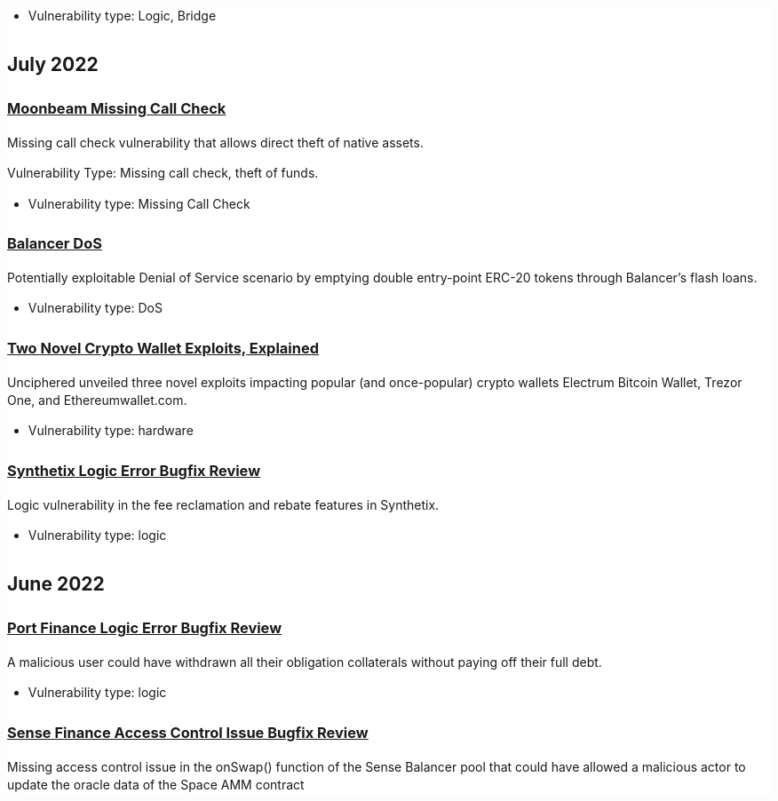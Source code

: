 - Vulnerability type: Logic, Bridge

## July 2022

### [Moonbeam Missing Call Check ](https://medium.com/immunefi/moonbeam-missing-call-check-bugfix-review-6279d609bdc5 )

Missing call check vulnerability that allows direct theft of native assets.

Vulnerability Type: Missing call check, theft of funds.

- Vulnerability type: Missing Call Check

### [Balancer DoS](https://medium.com/immunefi/balancer-dos-bugfix-review-8a8ba5d971bf )
Potentially exploitable Denial of Service scenario by emptying double entry-point ERC-20 tokens through Balancer’s flash loans.

- Vulnerability type: DoS

### [Two Novel Crypto Wallet Exploits, Explained](https://medium.com/immunefi/two-novel-crypto-wallet-exploits-explained-98e74e50d13f )
Unciphered unveiled three novel exploits impacting popular (and once-popular) crypto wallets Electrum Bitcoin Wallet, Trezor One, and Ethereumwallet.com.

- Vulnerability type: hardware

### [Synthetix Logic Error Bugfix Review](https://medium.com/immunefi/synthetix-logic-error-bugfix-review-40da0ead5f4f )

Logic vulnerability in the fee reclamation and rebate features in Synthetix.

- Vulnerability type: logic

## June 2022

### [Port Finance Logic Error Bugfix Review](https://medium.com/immunefi/port-finance-logic-error-bugfix-review-29767aced446 )

A malicious user could have withdrawn all their obligation collaterals without paying off their full debt.

- Vulnerability type: logic

### [Sense Finance Access Control Issue Bugfix Review](https://medium.com/immunefi/sense-finance-access-control-issue-bugfix-review-32e0c806b1a0 )

Missing access control issue in the onSwap() function of the Sense Balancer pool that could have allowed a malicious actor to update the oracle data of the Space AMM contract
